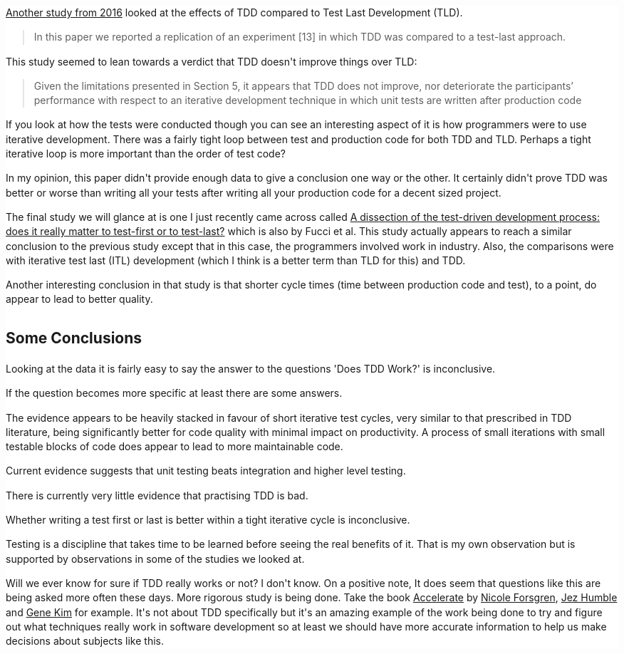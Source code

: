 [Another study from 2016](http://people.brunel.ac.uk/~csstmms/FucciEtAl_ESEM2016.pdf) looked at the effects of TDD compared to Test Last Development (TLD).

> In this paper we reported a replication of an experiment
> [13] in which TDD was compared to a test-last approach.

This study seemed to lean towards a verdict that TDD doesn't improve things over TLD:

> Given the limitations presented in Section 5, it appears that
> TDD does not improve, nor deteriorate the participants’
> performance with respect to an iterative development technique
> in which unit tests are written after production code

If you look at how the tests were conducted though you can see an interesting aspect of it is how programmers were to use iterative development. There was a fairly tight loop between test and production code for both TDD and TLD. Perhaps a tight iterative loop is more important than the order of test code?

In my opinion, this paper didn't provide enough data to give a conclusion one way or the other. It certainly didn't prove TDD was better or worse than writing all your tests after writing all your production code for a decent sized project.

The final study we will glance at is one I just recently came across called [A dissection of the test-driven development process: does it really matter to test-first or to test-last?](https://arxiv.org/pdf/1611.05994.pdf) which is also by Fucci et al. This study actually appears to reach a similar conclusion to the previous study except that in this case, the programmers involved work in industry. Also, the comparisons were with iterative test last (ITL) development (which I think is a better term than TLD for this) and TDD.

Another interesting conclusion in that study is that shorter cycle times (time between production code and test), to a point, do appear to lead to better quality.

## Some Conclusions

Looking at the data it is fairly easy to say the answer to the questions 'Does TDD Work?' is inconclusive.

If the question becomes more specific at least there are some answers.

The evidence appears to be heavily stacked in favour of short iterative test cycles, very similar to that prescribed in TDD literature, being significantly better for code quality with minimal impact on productivity. A process of small iterations with small testable blocks of code does appear to lead to more maintainable code.

Current evidence suggests that unit testing beats integration and higher level testing.

There is currently very little evidence that practising TDD is bad.

Whether writing a test first or last is better within a tight iterative cycle is inconclusive.

Testing is a discipline that takes time to be learned before seeing the real benefits of it. That is my own observation but is supported by observations in some of the studies we looked at.

Will we ever know for sure if TDD really works or not? I don't know. On a positive note, It does seem that questions like this are being asked more often these days. More rigorous study is being done. Take the book [Accelerate](https://itrevolution.com/book/accelerate/) by [Nicole Forsgren](http://nicolefv.com/), [Jez Humble](https://twitter.com/jezhumble) and [Gene Kim](https://itrevolution.com/faculty/gene-kim/) for example. It's not about TDD specifically but it's an amazing example of the work being done to try and figure out what techniques really work in software development so at least we should have more accurate information to help us make decisions about subjects like this.
